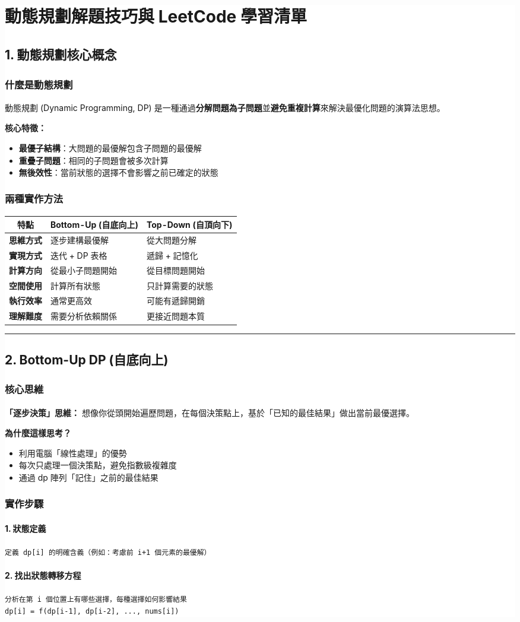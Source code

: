 # 動態規劃解題技巧與 LeetCode 學習清單

## 1. 動態規劃核心概念

### 什麼是動態規劃

動態規劃 (Dynamic Programming, DP) 是一種通過**分解問題為子問題**並**避免重複計算**來解決最優化問題的演算法思想。

**核心特徵：**
- **最優子結構**：大問題的最優解包含子問題的最優解
- **重疊子問題**：相同的子問題會被多次計算
- **無後效性**：當前狀態的選擇不會影響之前已確定的狀態

### 兩種實作方法

| 特點 | Bottom-Up (自底向上) | Top-Down (自頂向下) |
|------|---------------------|-------------------|
| **思維方式** | 逐步建構最優解 | 從大問題分解 |
| **實現方式** | 迭代 + DP 表格 | 遞歸 + 記憶化 |
| **計算方向** | 從最小子問題開始 | 從目標問題開始 |
| **空間使用** | 計算所有狀態 | 只計算需要的狀態 |
| **執行效率** | 通常更高效 | 可能有遞歸開銷 |
| **理解難度** | 需要分析依賴關係 | 更接近問題本質 |

---

## 2. Bottom-Up DP (自底向上)

### 核心思維

**「逐步決策」思維：** 想像你從頭開始遍歷問題，在每個決策點上，基於「已知的最佳結果」做出當前最優選擇。

**為什麼這樣思考？**
- 利用電腦「線性處理」的優勢
- 每次只處理一個決策點，避免指數級複雜度
- 通過 dp 陣列「記住」之前的最佳結果

### 實作步驟

#### 1. 狀態定義
```
定義 dp[i] 的明確含義（例如：考慮前 i+1 個元素的最優解）
```

#### 2. 找出狀態轉移方程
```
分析在第 i 個位置上有哪些選擇，每種選擇如何影響結果
dp[i] = f(dp[i-1], dp[i-2], ..., nums[i])
```
